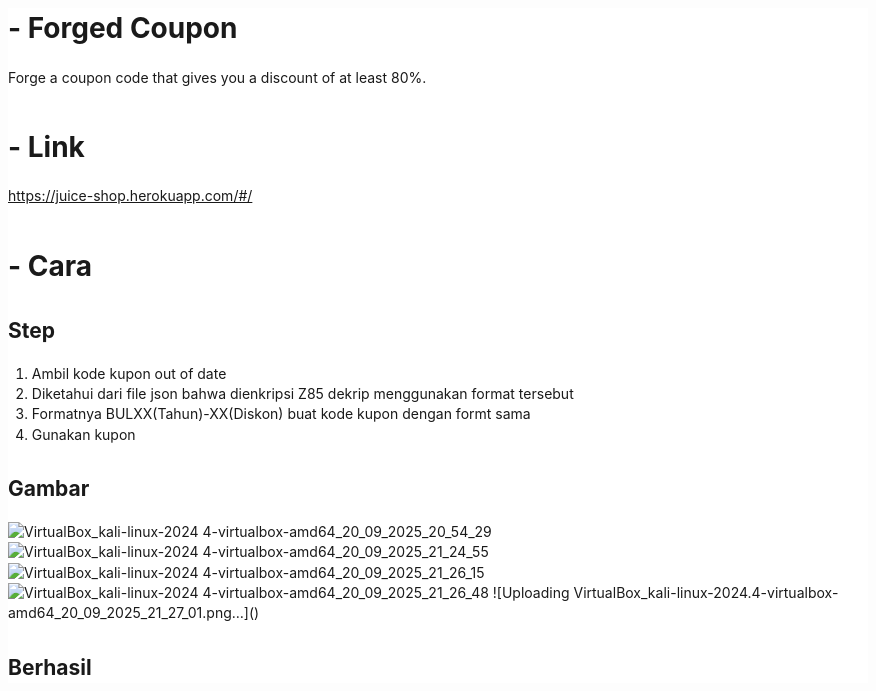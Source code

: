# - Forged Coupon
Forge a coupon code that gives you a discount of at least 80%.

# - Link
https://juice-shop.herokuapp.com/#/

# - Cara

## Step
1. Ambil kode kupon out of date
2. Diketahui dari file json bahwa dienkripsi Z85 dekrip menggunakan format tersebut
3. Formatnya BULXX(Tahun)-XX(Diskon) buat kode kupon dengan formt sama
4. Gunakan kupon 

## Gambar
<img width="2304" height="1276" alt="VirtualBox_kali-linux-2024 4-virtualbox-amd64_20_09_2025_20_54_29" src="https://github.com/user-attachments/assets/5ad4fcfe-85e1-4272-9ebf-5102e173c6f4" />
<img width="2304" height="1276" alt="VirtualBox_kali-linux-2024 4-virtualbox-amd64_20_09_2025_21_24_55" src="https://github.com/user-attachments/assets/a22eb5dd-ec12-48ce-b7ae-0575e7171db3" />
<img width="2304" height="1276" alt="VirtualBox_kali-linux-2024 4-virtualbox-amd64_20_09_2025_21_26_15" src="https://github.com/user-attachments/assets/e23d1618-acd7-444a-8149-60abfe9d00e5" />
<img width="2304" height="1276" alt="VirtualBox_kali-linux-2024 4-virtualbox-amd64_20_09_2025_21_26_48" src="https://github.com/user-attachments/assets/21655ba3-8000-421a-a18a-00da94d66702" />
![Uploading VirtualBox_kali-linux-2024.4-virtualbox-amd64_20_09_2025_21_27_01.png…]()

## Berhasil


